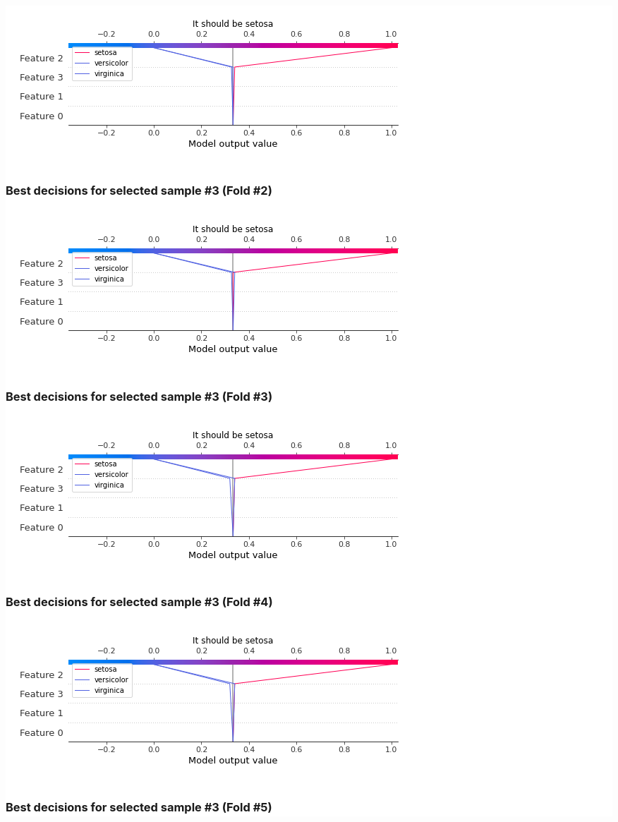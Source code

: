 ![SHAP best decisions from fold 1](learner_1_sample_2_best_decisions.png)
### Best decisions for selected sample #3 (Fold #2)
![SHAP best decisions from fold 2](learner_2_sample_2_best_decisions.png)
### Best decisions for selected sample #3 (Fold #3)
![SHAP best decisions from fold 3](learner_3_sample_2_best_decisions.png)
### Best decisions for selected sample #3 (Fold #4)
![SHAP best decisions from fold 4](learner_4_sample_2_best_decisions.png)
### Best decisions for selected sample #3 (Fold #5)